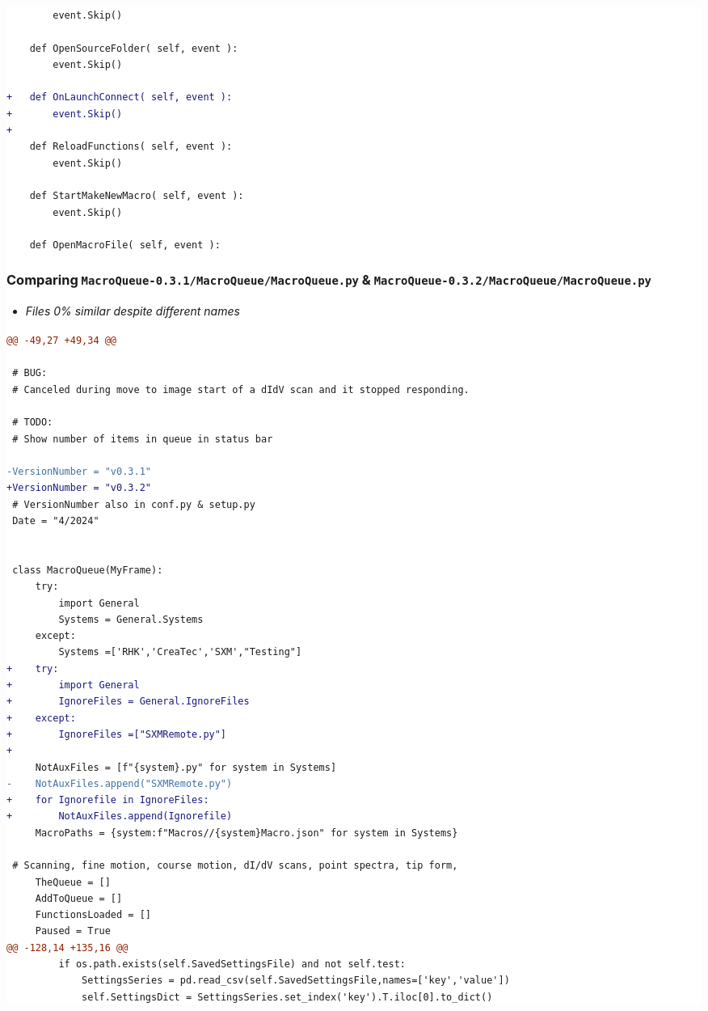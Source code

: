 ```diff
 		event.Skip()
 
 	def OpenSourceFolder( self, event ):
 		event.Skip()
 
+	def OnLaunchConnect( self, event ):
+		event.Skip()
+
 	def ReloadFunctions( self, event ):
 		event.Skip()
 
 	def StartMakeNewMacro( self, event ):
 		event.Skip()
 
 	def OpenMacroFile( self, event ):
```

### Comparing `MacroQueue-0.3.1/MacroQueue/MacroQueue.py` & `MacroQueue-0.3.2/MacroQueue/MacroQueue.py`

 * *Files 0% similar despite different names*

```diff
@@ -49,27 +49,34 @@
 
 # BUG:
 # Canceled during move to image start of a dIdV scan and it stopped responding.
 
 # TODO:
 # Show number of items in queue in status bar
 
-VersionNumber = "v0.3.1"
+VersionNumber = "v0.3.2"
 # VersionNumber also in conf.py & setup.py
 Date = "4/2024"
 
 
 class MacroQueue(MyFrame):
     try:
         import General
         Systems = General.Systems
     except:
         Systems =['RHK','CreaTec','SXM',"Testing"]
+    try:
+        import General
+        IgnoreFiles = General.IgnoreFiles
+    except:
+        IgnoreFiles =["SXMRemote.py"]
+
     NotAuxFiles = [f"{system}.py" for system in Systems]
-    NotAuxFiles.append("SXMRemote.py")
+    for Ignorefile in IgnoreFiles:
+        NotAuxFiles.append(Ignorefile)
     MacroPaths = {system:f"Macros//{system}Macro.json" for system in Systems}
 
 # Scanning, fine motion, course motion, dI/dV scans, point spectra, tip form, 
     TheQueue = []
     AddToQueue = []
     FunctionsLoaded = []
     Paused = True
@@ -128,14 +135,16 @@
         if os.path.exists(self.SavedSettingsFile) and not self.test:
             SettingsSeries = pd.read_csv(self.SavedSettingsFile,names=['key','value'])
             self.SettingsDict = SettingsSeries.set_index('key').T.iloc[0].to_dict()
```